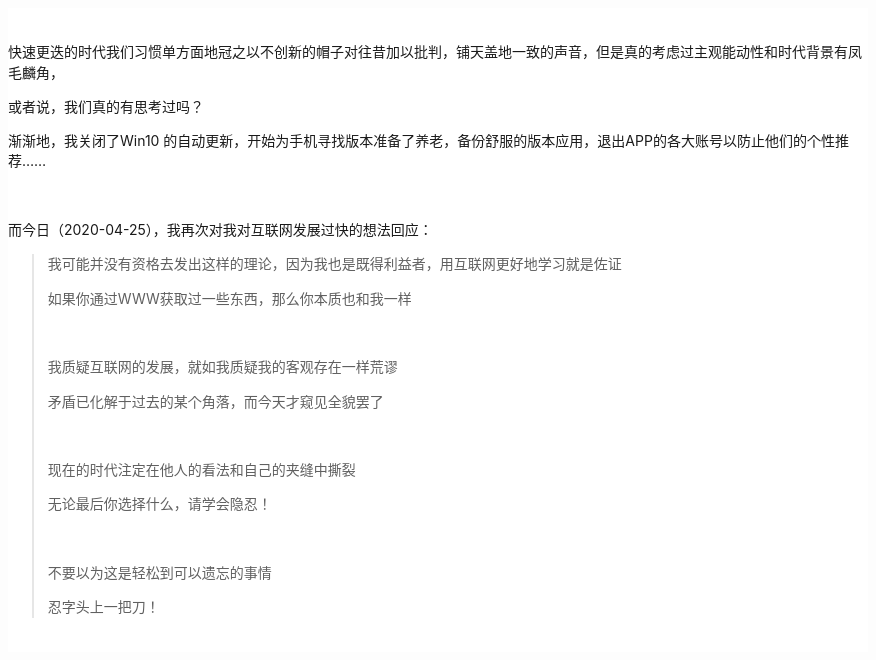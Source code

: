 </br>

快速更迭的时代我们习惯单方面地冠之以不创新的帽子对往昔加以批判，铺天盖地一致的声音，但是真的考虑过主观能动性和时代背景有凤毛麟角，

或者说，我们真的有思考过吗？

渐渐地，我关闭了Win10 的自动更新，开始为手机寻找版本准备了养老，备份舒服的版本应用，退出APP的各大账号以防止他们的个性推荐……

</br>

而今日（2020-04-25），我再次对我对互联网发展过快的想法回应：

> 我可能并没有资格去发出这样的理论，因为我也是既得利益者，用互联网更好地学习就是佐证
>
> 如果你通过WWW获取过一些东西，那么你本质也和我一样
>
> </br>
>
> 我质疑互联网的发展，就如我质疑我的客观存在一样荒谬
>
> 矛盾已化解于过去的某个角落，而今天才窥见全貌罢了
>
> </br>
>
> 现在的时代注定在他人的看法和自己的夹缝中撕裂
>
> 无论最后你选择什么，请学会隐忍！
>
> </br>
>
> 不要以为这是轻松到可以遗忘的事情
>
> 忍字头上一把刀！

</br>